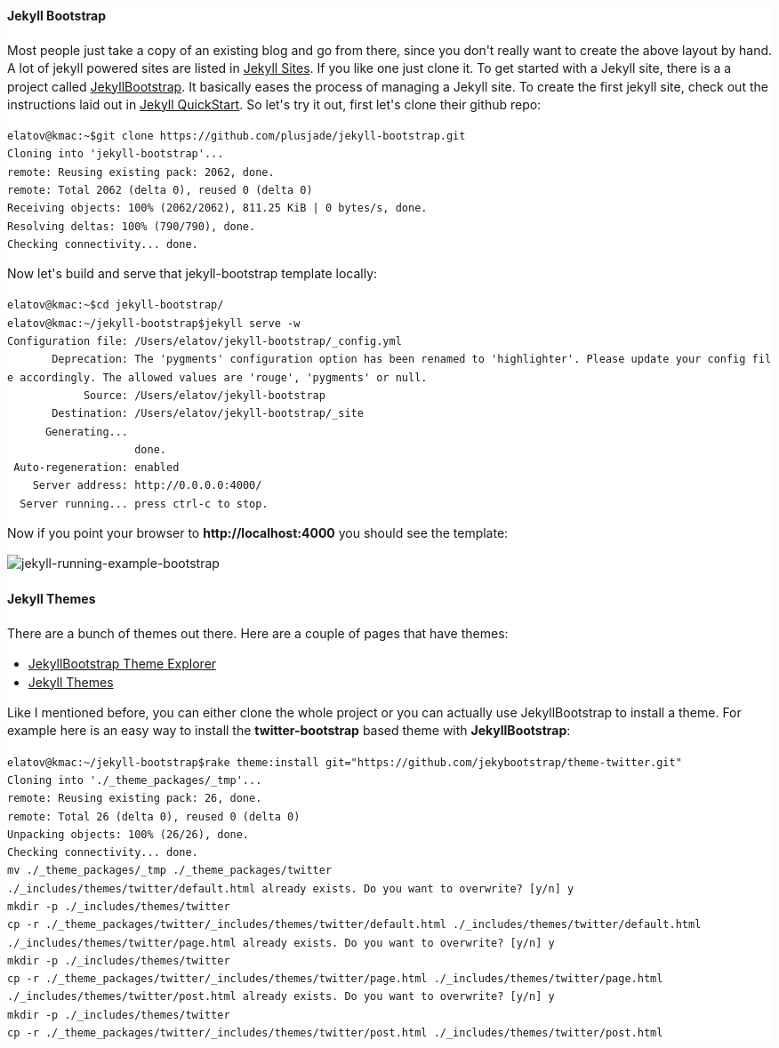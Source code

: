 #### Jekyll Bootstrap
Most people just take a copy of an existing blog and go from there, since you don't really want to create the above layout by hand. A lot of jekyll powered sites are listed in [Jekyll Sites](https://github.com/jekyll/jekyll/wiki/Sites). If you like one just clone it. To get started with a Jekyll site, there is a a project called [JekyllBootstrap](http://jekyllbootstrap.com/). It basically eases the process of managing a Jekyll site. To create the first jekyll site, check out the instructions laid out in [Jekyll QuickStart](http://jekyllbootstrap.com/usage/jekyll-quick-start.html). So let's try it out, first let's clone their github repo:

	elatov@kmac:~$git clone https://github.com/plusjade/jekyll-bootstrap.git
	Cloning into 'jekyll-bootstrap'...
	remote: Reusing existing pack: 2062, done.
	remote: Total 2062 (delta 0), reused 0 (delta 0)
	Receiving objects: 100% (2062/2062), 811.25 KiB | 0 bytes/s, done.
	Resolving deltas: 100% (790/790), done.
	Checking connectivity... done.

Now let's build and serve that jekyll-bootstrap template locally:

	elatov@kmac:~$cd jekyll-bootstrap/
	elatov@kmac:~/jekyll-bootstrap$jekyll serve -w
	Configuration file: /Users/elatov/jekyll-bootstrap/_config.yml
	       Deprecation: The 'pygments' configuration option has been renamed to 'highlighter'. Please update your config file accordingly. The allowed values are 'rouge', 'pygments' or null.
	            Source: /Users/elatov/jekyll-bootstrap
	       Destination: /Users/elatov/jekyll-bootstrap/_site
	      Generating...
	                    done.
	 Auto-regeneration: enabled
	    Server address: http://0.0.0.0:4000/
	  Server running... press ctrl-c to stop.
  
  
Now if you point your browser to **http://localhost:4000** you should see the template:

![jekyll-running-example-bootstrap](https://googledrive.com/host/0B4vYKT_-8g4ITEdmOTNIams4Nkk/jekyll-running-example-bootstrap.png)

#### Jekyll Themes
There are a bunch of themes out there. Here are a couple of pages that have themes:

- [JekyllBootstrap Theme Explorer](http://themes.jekyllbootstrap.com/)
- [Jekyll Themes](http://jekyllthemes.org/)

Like I mentioned before, you can either clone the whole project or you can actually use JekyllBootstrap to install a theme. For example here is an easy way to install the **twitter-bootstrap** based theme with **JekyllBootstrap**:

	elatov@kmac:~/jekyll-bootstrap$rake theme:install git="https://github.com/jekybootstrap/theme-twitter.git"
	Cloning into './_theme_packages/_tmp'...
	remote: Reusing existing pack: 26, done.
	remote: Total 26 (delta 0), reused 0 (delta 0)
	Unpacking objects: 100% (26/26), done.
	Checking connectivity... done.
	mv ./_theme_packages/_tmp ./_theme_packages/twitter
	./_includes/themes/twitter/default.html already exists. Do you want to overwrite? [y/n] y
	mkdir -p ./_includes/themes/twitter
	cp -r ./_theme_packages/twitter/_includes/themes/twitter/default.html ./_includes/themes/twitter/default.html
	./_includes/themes/twitter/page.html already exists. Do you want to overwrite? [y/n] y
	mkdir -p ./_includes/themes/twitter
	cp -r ./_theme_packages/twitter/_includes/themes/twitter/page.html ./_includes/themes/twitter/page.html
	./_includes/themes/twitter/post.html already exists. Do you want to overwrite? [y/n] y
	mkdir -p ./_includes/themes/twitter
	cp -r ./_theme_packages/twitter/_includes/themes/twitter/post.html ./_includes/themes/twitter/post.html